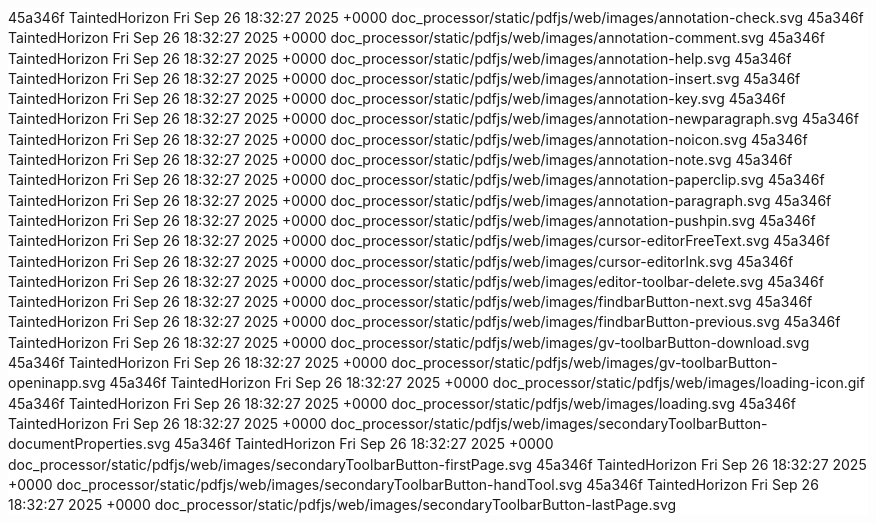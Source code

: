 45a346f	TaintedHorizon	Fri Sep 26 18:32:27 2025 +0000	doc_processor/static/pdfjs/web/images/annotation-check.svg
45a346f	TaintedHorizon	Fri Sep 26 18:32:27 2025 +0000	doc_processor/static/pdfjs/web/images/annotation-comment.svg
45a346f	TaintedHorizon	Fri Sep 26 18:32:27 2025 +0000	doc_processor/static/pdfjs/web/images/annotation-help.svg
45a346f	TaintedHorizon	Fri Sep 26 18:32:27 2025 +0000	doc_processor/static/pdfjs/web/images/annotation-insert.svg
45a346f	TaintedHorizon	Fri Sep 26 18:32:27 2025 +0000	doc_processor/static/pdfjs/web/images/annotation-key.svg
45a346f	TaintedHorizon	Fri Sep 26 18:32:27 2025 +0000	doc_processor/static/pdfjs/web/images/annotation-newparagraph.svg
45a346f	TaintedHorizon	Fri Sep 26 18:32:27 2025 +0000	doc_processor/static/pdfjs/web/images/annotation-noicon.svg
45a346f	TaintedHorizon	Fri Sep 26 18:32:27 2025 +0000	doc_processor/static/pdfjs/web/images/annotation-note.svg
45a346f	TaintedHorizon	Fri Sep 26 18:32:27 2025 +0000	doc_processor/static/pdfjs/web/images/annotation-paperclip.svg
45a346f	TaintedHorizon	Fri Sep 26 18:32:27 2025 +0000	doc_processor/static/pdfjs/web/images/annotation-paragraph.svg
45a346f	TaintedHorizon	Fri Sep 26 18:32:27 2025 +0000	doc_processor/static/pdfjs/web/images/annotation-pushpin.svg
45a346f	TaintedHorizon	Fri Sep 26 18:32:27 2025 +0000	doc_processor/static/pdfjs/web/images/cursor-editorFreeText.svg
45a346f	TaintedHorizon	Fri Sep 26 18:32:27 2025 +0000	doc_processor/static/pdfjs/web/images/cursor-editorInk.svg
45a346f	TaintedHorizon	Fri Sep 26 18:32:27 2025 +0000	doc_processor/static/pdfjs/web/images/editor-toolbar-delete.svg
45a346f	TaintedHorizon	Fri Sep 26 18:32:27 2025 +0000	doc_processor/static/pdfjs/web/images/findbarButton-next.svg
45a346f	TaintedHorizon	Fri Sep 26 18:32:27 2025 +0000	doc_processor/static/pdfjs/web/images/findbarButton-previous.svg
45a346f	TaintedHorizon	Fri Sep 26 18:32:27 2025 +0000	doc_processor/static/pdfjs/web/images/gv-toolbarButton-download.svg
45a346f	TaintedHorizon	Fri Sep 26 18:32:27 2025 +0000	doc_processor/static/pdfjs/web/images/gv-toolbarButton-openinapp.svg
45a346f	TaintedHorizon	Fri Sep 26 18:32:27 2025 +0000	doc_processor/static/pdfjs/web/images/loading-icon.gif
45a346f	TaintedHorizon	Fri Sep 26 18:32:27 2025 +0000	doc_processor/static/pdfjs/web/images/loading.svg
45a346f	TaintedHorizon	Fri Sep 26 18:32:27 2025 +0000	doc_processor/static/pdfjs/web/images/secondaryToolbarButton-documentProperties.svg
45a346f	TaintedHorizon	Fri Sep 26 18:32:27 2025 +0000	doc_processor/static/pdfjs/web/images/secondaryToolbarButton-firstPage.svg
45a346f	TaintedHorizon	Fri Sep 26 18:32:27 2025 +0000	doc_processor/static/pdfjs/web/images/secondaryToolbarButton-handTool.svg
45a346f	TaintedHorizon	Fri Sep 26 18:32:27 2025 +0000	doc_processor/static/pdfjs/web/images/secondaryToolbarButton-lastPage.svg
